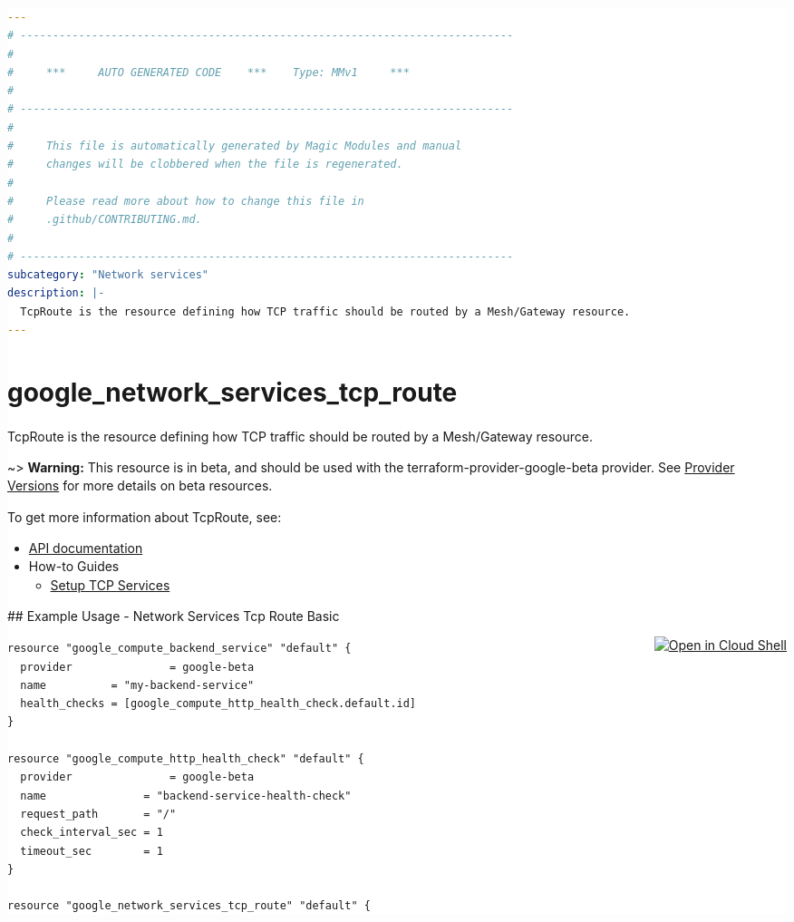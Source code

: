 ```yaml
---
# ----------------------------------------------------------------------------
#
#     ***     AUTO GENERATED CODE    ***    Type: MMv1     ***
#
# ----------------------------------------------------------------------------
#
#     This file is automatically generated by Magic Modules and manual
#     changes will be clobbered when the file is regenerated.
#
#     Please read more about how to change this file in
#     .github/CONTRIBUTING.md.
#
# ----------------------------------------------------------------------------
subcategory: "Network services"
description: |-
  TcpRoute is the resource defining how TCP traffic should be routed by a Mesh/Gateway resource.
---
```


# google_network_services_tcp_route

TcpRoute is the resource defining how TCP traffic should be routed by a Mesh/Gateway resource.

~> **Warning:** This resource is in beta, and should be used with the terraform-provider-google-beta provider.
See [Provider Versions](https://terraform.io/docs/providers/google/guides/provider_versions.html) for more details on beta resources.

To get more information about TcpRoute, see:

* [API documentation](https://cloud.google.com/traffic-director/docs/reference/network-services/rest/v1beta1/projects.locations.tcpRoutes)
* How-to Guides
    * [Setup TCP Services](https://cloud.google.com/traffic-director/docs/set-up-tcp-route)

<div class = "oics-button" style="float: right; margin: 0 0 -15px">
  <a href="https://console.cloud.google.com/cloudshell/open?cloudshell_git_repo=https%3A%2F%2Fgithub.com%2Fterraform-google-modules%2Fdocs-examples.git&cloudshell_image=gcr.io%2Fcloudshell-images%2Fcloudshell%3Alatest&cloudshell_print=.%2Fmotd&cloudshell_tutorial=.%2Ftutorial.md&cloudshell_working_dir=network_services_tcp_route_basic&open_in_editor=main.tf" target="_blank">
    <img alt="Open in Cloud Shell" src="//gstatic.com/cloudssh/images/open-btn.svg" style="max-height: 44px; margin: 32px auto; max-width: 100%;">
  </a>
</div>
## Example Usage - Network Services Tcp Route Basic


```hcl
resource "google_compute_backend_service" "default" {
  provider               = google-beta
  name          = "my-backend-service"
  health_checks = [google_compute_http_health_check.default.id]
}

resource "google_compute_http_health_check" "default" {
  provider               = google-beta
  name               = "backend-service-health-check"
  request_path       = "/"
  check_interval_sec = 1
  timeout_sec        = 1
}

resource "google_network_services_tcp_route" "default" {
```